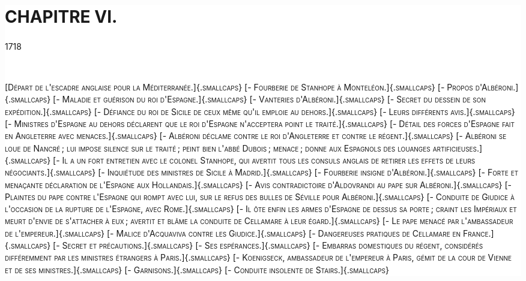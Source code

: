 # CHAPITRE VI.

1718

<p> </p>

<span style="font-variant:small-caps;display:inline;">[Départ de l'escadre anglaise pour la Méditerranée.]{.smallcaps}</span>
<span style="font-variant:small-caps;display:inline;">[- Fourberie de Stanhope à Monteléon.]{.smallcaps}</span>
<span style="font-variant:small-caps;display:inline;">[- Propos d'Albéroni.]{.smallcaps}</span>
<span style="font-variant:small-caps;display:inline;">[- Maladie et guérison du roi d'Espagne.]{.smallcaps}</span>
<span style="font-variant:small-caps;display:inline;">[- Vanteries d'Albéroni.]{.smallcaps}</span>
<span style="font-variant:small-caps;display:inline;">[- Secret du dessein de son expédition.]{.smallcaps}</span>
<span style="font-variant:small-caps;display:inline;">[- Défiance du roi de Sicile de ceux même qu'il emploie au dehors.]{.smallcaps}</span>
<span style="font-variant:small-caps;display:inline;">[- Leurs différents avis.]{.smallcaps}</span>
<span style="font-variant:small-caps;display:inline;">[- Ministres d'Espagne au dehors déclarent que le roi d'Espagne n'acceptera point le traité.]{.smallcaps}</span>
<span style="font-variant:small-caps;display:inline;">[- Détail des forces d'Espagne fait en Angleterre avec menaces.]{.smallcaps}</span>
<span style="font-variant:small-caps;display:inline;">[- Albéroni déclame contre le roi d'Angleterre et contre le régent.]{.smallcaps}</span>
<span style="font-variant:small-caps;display:inline;">[- Albéroni se loue de Nancré ; lui impose silence sur le traité ; peint bien l'abbé Dubois ; menace ; donne aux Espagnols des louanges artificieuses.]{.smallcaps}</span>
<span style="font-variant:small-caps;display:inline;">[- Il a un fort entretien avec le colonel Stanhope, qui avertit tous les consuls anglais de retirer les effets de leurs négociants.]{.smallcaps}</span>
<span style="font-variant:small-caps;display:inline;">[- Inquiétude des ministres de Sicile à Madrid.]{.smallcaps}</span>
<span style="font-variant:small-caps;display:inline;">[- Fourberie insigne d'Albéroni.]{.smallcaps}</span>
<span style="font-variant:small-caps;display:inline;">[- Forte et menaçante déclaration de l'Espagne aux Hollandais.]{.smallcaps}</span>
<span style="font-variant:small-caps;display:inline;">[- Avis contradictoire d'Aldovrandi au pape sur Albéroni.]{.smallcaps}</span>
<span style="font-variant:small-caps;display:inline;">[- Plaintes du pape contre l'Espagne qui rompt avec lui, sur le refus des bulles de Séville pour Albéroni.]{.smallcaps}</span>
<span style="font-variant:small-caps;display:inline;">[- Conduite de Giudice à l'occasion de la rupture de l'Espagne, avec Rome.]{.smallcaps}</span>
<span style="font-variant:small-caps;display:inline;">[- Il ôte enfin les armes d'Espagne de dessus sa porte ; craint les Impériaux et meurt d'envie de s'attacher à eux ; avertit et blâme la conduite de Cellamare à leur égard.]{.smallcaps}</span>
<span style="font-variant:small-caps;display:inline;">[- Le pape menacé par l'ambassadeur de l'empereur.]{.smallcaps}</span>
<span style="font-variant:small-caps;display:inline;">[- Malice d'Acquaviva contre les Giudice.]{.smallcaps}</span>
<span style="font-variant:small-caps;display:inline;">[- Dangereuses pratiques de Cellamare en France.]{.smallcaps}</span>
<span style="font-variant:small-caps;display:inline;">[- Secret et précautions.]{.smallcaps}</span>
<span style="font-variant:small-caps;display:inline;">[- Ses espérances.]{.smallcaps}</span>
<span style="font-variant:small-caps;display:inline;">[- Embarras domestiques du régent, considérés différemment par les ministres étrangers à Paris.]{.smallcaps}</span>
<span style="font-variant:small-caps;display:inline;">[- Koenigseck, ambassadeur de l'empereur à Paris, gémit de la cour de Vienne et de ses ministres.]{.smallcaps}</span>
<span style="font-variant:small-caps;display:inline;">[- Garnisons.]{.smallcaps}</span>
<span style="font-variant:small-caps;display:inline;">[- Conduite insolente de Stairs.]{.smallcaps}</span>
